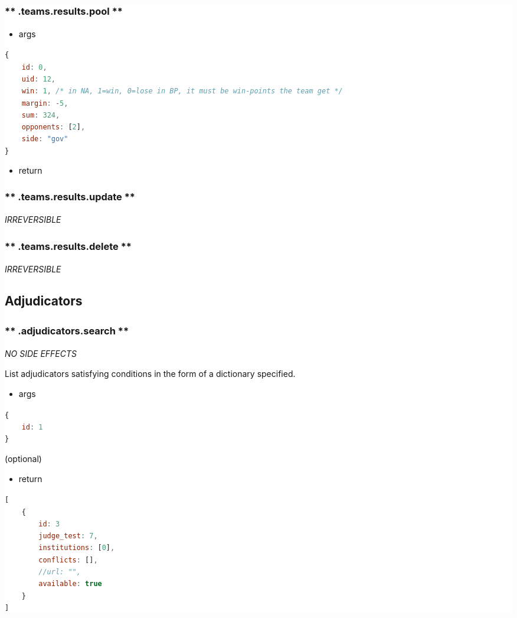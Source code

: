 ```javascript

```

### ** .teams.results.pool **

* args

```javascript
{
    id: 0,
    uid: 12,
    win: 1, /* in NA, 1=win, 0=lose in BP, it must be win-points the team get */
    margin: -5,
    sum: 324,
    opponents: [2],
    side: "gov"
}

```
* return

```javascript

```

### ** .teams.results.update **
*IRREVERSIBLE*

### ** .teams.results.delete **
*IRREVERSIBLE*

## Adjudicators

### ** .adjudicators.search **
*NO SIDE EFFECTS*

List adjudicators satisfying conditions in the form of a dictionary specified.
* args

```javascript
{
    id: 1
}
```
(optional)

* return

```javascript
[
    {
        id: 3
        judge_test: 7,
        institutions: [0],
        conflicts: [],
        //url: "",
        available: true
    }
]
```
